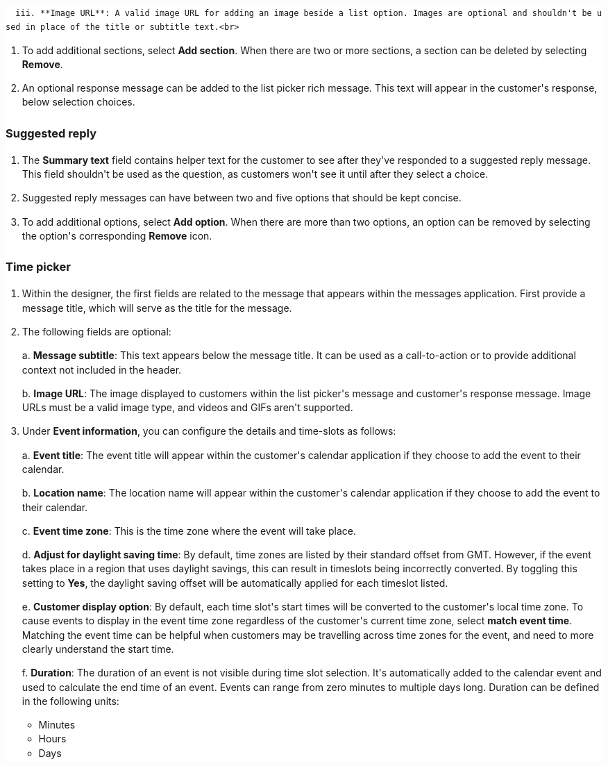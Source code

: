       iii. **Image URL**: A valid image URL for adding an image beside a list option. Images are optional and shouldn't be used in place of the title or subtitle text.<br>
      
1. To add additional sections, select **Add section**. When there are two or more sections, a section can be deleted by selecting **Remove**.

1. An optional response message can be added to the list picker rich message. This text will appear in the customer's response, below selection choices.

### Suggested reply

1. The **Summary text** field contains helper text for the customer to see after they've responded to a suggested reply message. This field shouldn't be used as the question, as customers won't see it until after they select a choice.

1. Suggested reply messages can have between two and five options that should be kept concise.

1. To add additional options, select **Add option**. When there are more than two options, an option can be removed by selecting the option's corresponding **Remove** icon.

### Time picker

1. Within the designer, the first fields are related to the message that appears within the messages application. First provide a message title, which will serve as the title for the message.

1. The following fields are optional:

   a. **Message subtitle**: This text appears below the message title. It can be used as a call-to-action or to provide additional context not included in the header.<br>
   
   b. **Image URL**: The image displayed to customers within the list picker's message and customer's response message. Image URLs must be a valid image type, and videos and GIFs aren't supported.<br>
   
1. Under **Event information**, you can configure the details and time-slots as follows:<br>
    
   a. **Event title**: The event title will appear within the customer's calendar application if they choose to add the event to their calendar.<br>
   
   b. **Location name**: The location name will appear within the customer's calendar application if they choose to add the event to their calendar.<br>
   
   c. **Event time zone**: This is the time zone where the event will take place.<br>
   
   d. **Adjust for daylight saving time**: By default, time zones are listed by their standard offset from GMT. However, if the event takes place in a region that uses daylight savings, this can result in timeslots being incorrectly converted. By toggling this setting to **Yes**, the daylight saving offset will be automatically applied for each timeslot listed.<br>
   
   e. **Customer display option**: By default, each time slot's start times will be converted to the customer's local time zone. To cause events to display in the event time zone regardless of the customer's current time zone, select **match event time**. Matching the event time can be helpful when customers may be travelling across time zones for the event, and need to more clearly understand the start time.<br>
   
   f. **Duration**: The duration of an event is not visible during time slot selection. It's automatically added to the calendar event and used to calculate the end time of an event. Events can range from zero minutes to multiple days long. Duration can be defined in the following units:<br>
      - Minutes
      - Hours
      - Days
     